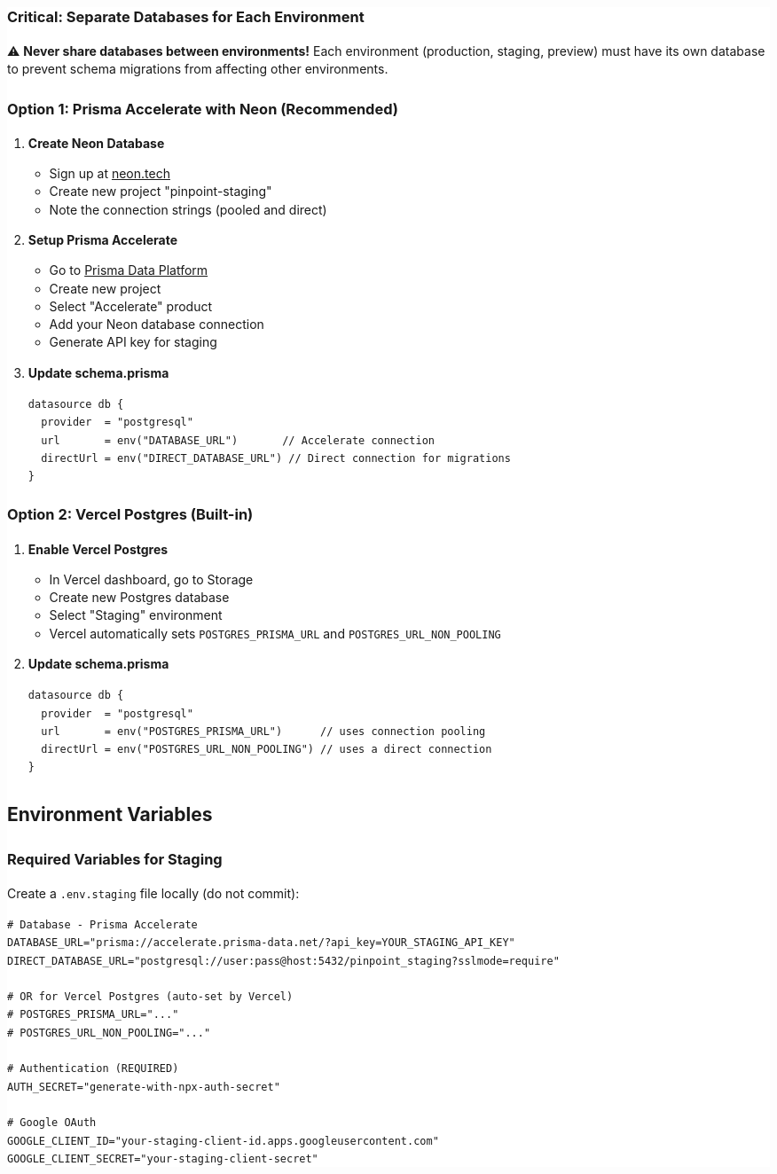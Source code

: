 ### **Critical: Separate Databases for Each Environment**

⚠️ **Never share databases between environments!** Each environment (production, staging, preview) must have its own database to prevent schema migrations from affecting other environments.

### **Option 1: Prisma Accelerate with Neon (Recommended)**

1. **Create Neon Database**
   - Sign up at [neon.tech](https://neon.tech)
   - Create new project "pinpoint-staging"
   - Note the connection strings (pooled and direct)

2. **Setup Prisma Accelerate**
   - Go to [Prisma Data Platform](https://console.prisma.io)
   - Create new project
   - Select "Accelerate" product
   - Add your Neon database connection
   - Generate API key for staging

3. **Update schema.prisma**
   ```prisma
   datasource db {
     provider  = "postgresql"
     url       = env("DATABASE_URL")       // Accelerate connection
     directUrl = env("DIRECT_DATABASE_URL") // Direct connection for migrations
   }
   ```

### **Option 2: Vercel Postgres (Built-in)**

1. **Enable Vercel Postgres**
   - In Vercel dashboard, go to Storage
   - Create new Postgres database
   - Select "Staging" environment
   - Vercel automatically sets `POSTGRES_PRISMA_URL` and `POSTGRES_URL_NON_POOLING`

2. **Update schema.prisma**
   ```prisma
   datasource db {
     provider  = "postgresql"
     url       = env("POSTGRES_PRISMA_URL")      // uses connection pooling
     directUrl = env("POSTGRES_URL_NON_POOLING") // uses a direct connection
   }
   ```

## **Environment Variables**

### **Required Variables for Staging**

Create a `.env.staging` file locally (do not commit):

```env
# Database - Prisma Accelerate
DATABASE_URL="prisma://accelerate.prisma-data.net/?api_key=YOUR_STAGING_API_KEY"
DIRECT_DATABASE_URL="postgresql://user:pass@host:5432/pinpoint_staging?sslmode=require"

# OR for Vercel Postgres (auto-set by Vercel)
# POSTGRES_PRISMA_URL="..."
# POSTGRES_URL_NON_POOLING="..."

# Authentication (REQUIRED)
AUTH_SECRET="generate-with-npx-auth-secret"

# Google OAuth
GOOGLE_CLIENT_ID="your-staging-client-id.apps.googleusercontent.com"
GOOGLE_CLIENT_SECRET="your-staging-client-secret"
```